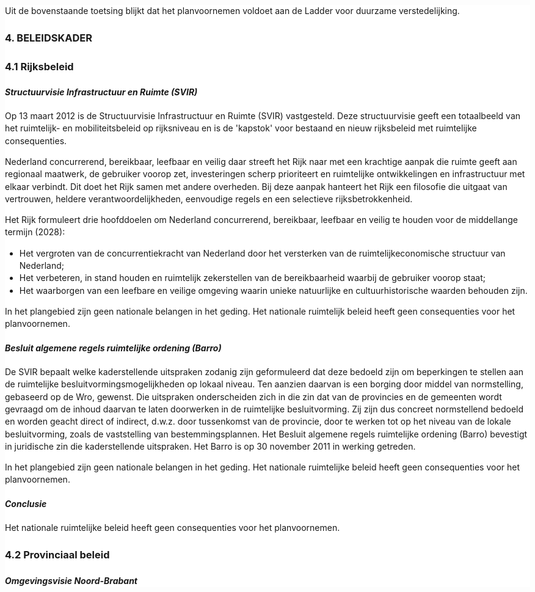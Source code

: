 Uit de bovenstaande toetsing blijkt dat het planvoornemen voldoet aan de Ladder voor duurzame verstedelijking.

### <span id="page-13-0"></span>**4. BELEIDSKADER**

### <span id="page-13-1"></span>4.1 Rijksbeleid

#### *Structuurvisie Infrastructuur en Ruimte (SVIR)*

Op 13 maart 2012 is de Structuurvisie Infrastructuur en Ruimte (SVIR) vastgesteld. Deze structuurvisie geeft een totaalbeeld van het ruimtelijk- en mobiliteitsbeleid op rijksniveau en is de 'kapstok' voor bestaand en nieuw rijksbeleid met ruimtelijke consequenties.

Nederland concurrerend, bereikbaar, leefbaar en veilig daar streeft het Rijk naar met een krachtige aanpak die ruimte geeft aan regionaal maatwerk, de gebruiker voorop zet, investeringen scherp prioriteert en ruimtelijke ontwikkelingen en infrastructuur met elkaar verbindt. Dit doet het Rijk samen met andere overheden. Bij deze aanpak hanteert het Rijk een filosofie die uitgaat van vertrouwen, heldere verantwoordelijkheden, eenvoudige regels en een selectieve rijksbetrokkenheid.

Het Rijk formuleert drie hoofddoelen om Nederland concurrerend, bereikbaar, leefbaar en veilig te houden voor de middellange termijn (2028):

- Het vergroten van de concurrentiekracht van Nederland door het versterken van de ruimtelijkeconomische structuur van Nederland;
- Het verbeteren, in stand houden en ruimtelijk zekerstellen van de bereikbaarheid waarbij de gebruiker voorop staat;
- Het waarborgen van een leefbare en veilige omgeving waarin unieke natuurlijke en cultuurhistorische waarden behouden zijn.

In het plangebied zijn geen nationale belangen in het geding. Het nationale ruimtelijk beleid heeft geen consequenties voor het planvoornemen.

#### *Besluit algemene regels ruimtelijke ordening (Barro)*

De SVIR bepaalt welke kaderstellende uitspraken zodanig zijn geformuleerd dat deze bedoeld zijn om beperkingen te stellen aan de ruimtelijke besluitvormingsmogelijkheden op lokaal niveau. Ten aanzien daarvan is een borging door middel van normstelling, gebaseerd op de Wro, gewenst. Die uitspraken onderscheiden zich in die zin dat van de provincies en de gemeenten wordt gevraagd om de inhoud daarvan te laten doorwerken in de ruimtelijke besluitvorming. Zij zijn dus concreet normstellend bedoeld en worden geacht direct of indirect, d.w.z. door tussenkomst van de provincie, door te werken tot op het niveau van de lokale besluitvorming, zoals de vaststelling van bestemmingsplannen. Het Besluit algemene regels ruimtelijke ordening (Barro) bevestigt in juridische zin die kaderstellende uitspraken. Het Barro is op 30 november 2011 in werking getreden.

In het plangebied zijn geen nationale belangen in het geding. Het nationale ruimtelijke beleid heeft geen consequenties voor het planvoornemen.

#### *Conclusie*

Het nationale ruimtelijke beleid heeft geen consequenties voor het planvoornemen.

### <span id="page-13-2"></span>4.2 Provinciaal beleid

#### *Omgevingsvisie Noord-Brabant*
